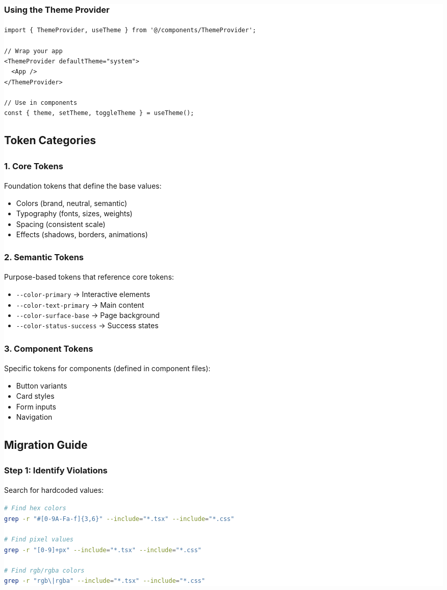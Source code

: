 ### Using the Theme Provider
```tsx
import { ThemeProvider, useTheme } from '@/components/ThemeProvider';

// Wrap your app
<ThemeProvider defaultTheme="system">
  <App />
</ThemeProvider>

// Use in components
const { theme, setTheme, toggleTheme } = useTheme();
```

## Token Categories

### 1. Core Tokens
Foundation tokens that define the base values:
- Colors (brand, neutral, semantic)
- Typography (fonts, sizes, weights)
- Spacing (consistent scale)
- Effects (shadows, borders, animations)

### 2. Semantic Tokens
Purpose-based tokens that reference core tokens:
- `--color-primary` → Interactive elements
- `--color-text-primary` → Main content
- `--color-surface-base` → Page background
- `--color-status-success` → Success states

### 3. Component Tokens
Specific tokens for components (defined in component files):
- Button variants
- Card styles
- Form inputs
- Navigation

## Migration Guide

### Step 1: Identify Violations
Search for hardcoded values:
```bash
# Find hex colors
grep -r "#[0-9A-Fa-f]{3,6}" --include="*.tsx" --include="*.css"

# Find pixel values
grep -r "[0-9]+px" --include="*.tsx" --include="*.css"

# Find rgb/rgba colors
grep -r "rgb\|rgba" --include="*.tsx" --include="*.css"
```
